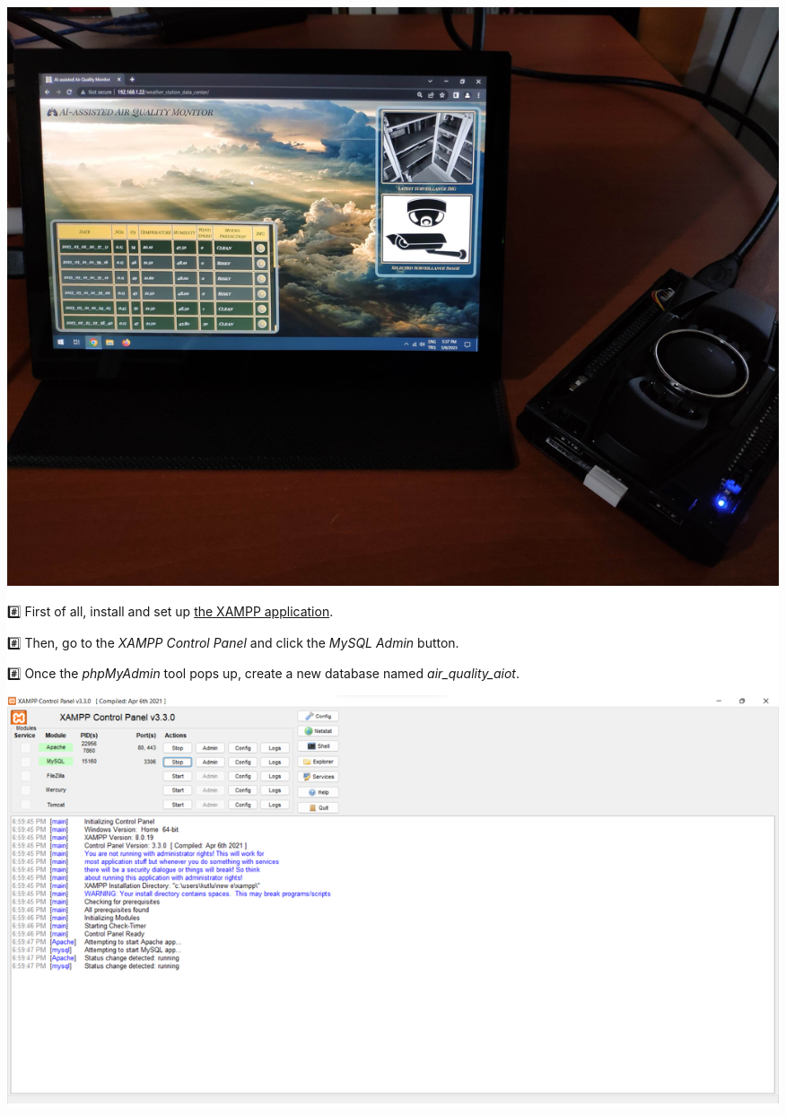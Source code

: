 ![](.gitbook/assets/air-quality-monitoring-firebeetle-esp32/lattepanda.jpg)

:hash: First of all, install and set up [the XAMPP application](https://www.apachefriends.org/).

:hash: Then, go to the *XAMPP Control Panel* and click the *MySQL Admin* button.

:hash: Once the *phpMyAdmin* tool pops up, create a new database named *air_quality_aiot*.

![](.gitbook/assets/air-quality-monitoring-firebeetle-esp32/app_server_set_1.png)

